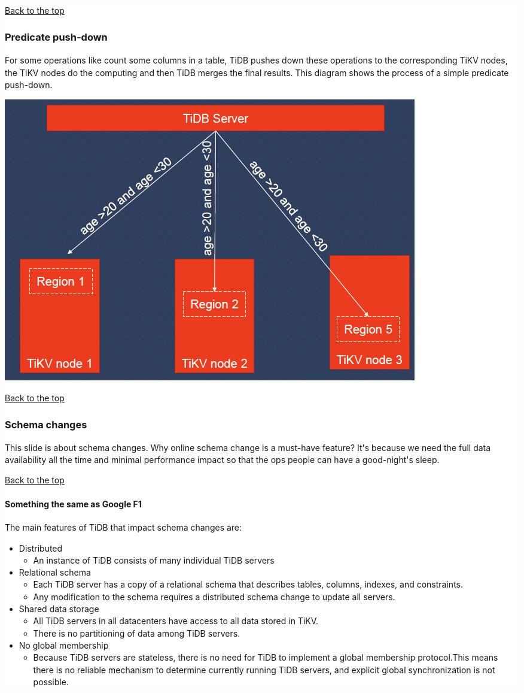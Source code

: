 [Back to the top](#top)

### <span id="21">Predicate push-down</span>

For some operations like count some columns in a table, TiDB pushes down these operations to the corresponding TiKV nodes, the TiKV nodes do the computing and then TiDB merges the final results. This diagram shows the process of a simple predicate push-down.

![](media/how-we-build-tidb-18.png)

[Back to the top](#top)

### <span id="22">Schema changes</span>

This slide is about schema changes. Why online schema change is a must-have feature? It&#39;s because we need the full data availability all the time and minimal performance impact so that the ops people can have a good-night&#39;s sleep.

[Back to the top](#top)

#### Something the same as Google F1

The main features of TiDB that impact schema changes are:

- Distributed
  - An instance of TiDB consists of many individual TiDB servers
- Relational schema
  -  Each TiDB server has a copy of a relational schema that describes tables, columns, indexes, and constraints.
  - Any modification to the schema requires a distributed schema change to update all servers.
- Shared data storage
  - All TiDB servers in all datacenters have access to all data stored in TiKV.
  - There is no partitioning of data among TiDB servers.
- No global membership
  - Because TiDB servers are stateless, there is no need for TiDB to implement a global membership protocol.This means there is no reliable mechanism to determine currently running TiDB servers, and explicit global synchronization is not possible.
